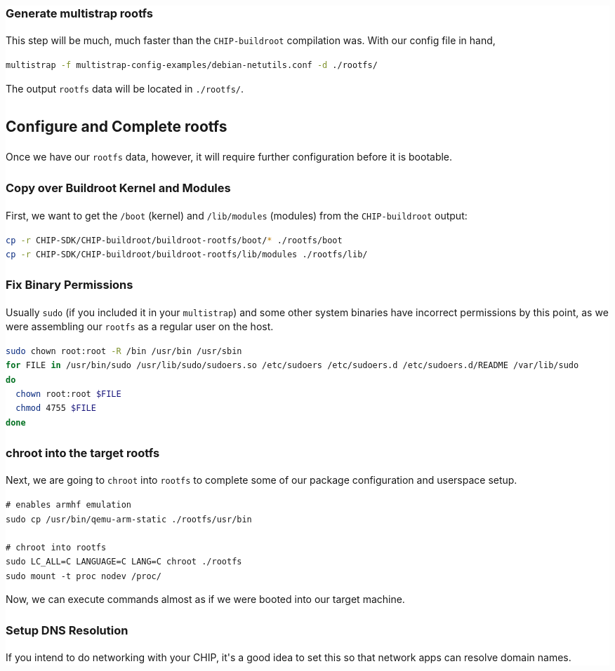 ### Generate multistrap rootfs
This step will be much, much faster than the `CHIP-buildroot` compilation was.  With our config file in hand,

```bash
multistrap -f multistrap-config-examples/debian-netutils.conf -d ./rootfs/
```

The output `rootfs` data will be located in `./rootfs/`.

## Configure and Complete rootfs
Once we have our `rootfs` data, however, it will require further configuration before it is bootable.

### Copy over Buildroot Kernel and Modules
First, we want to get the `/boot` (kernel) and `/lib/modules` (modules) from the `CHIP-buildroot` output:

```bash
cp -r CHIP-SDK/CHIP-buildroot/buildroot-rootfs/boot/* ./rootfs/boot
cp -r CHIP-SDK/CHIP-buildroot/buildroot-rootfs/lib/modules ./rootfs/lib/
```

### Fix Binary Permissions
Usually `sudo` (if you included it in your `multistrap`) and some other system binaries have incorrect permissions by this point, as we were assembling our `rootfs` as a regular user on the host.

```bash
sudo chown root:root -R /bin /usr/bin /usr/sbin
for FILE in /usr/bin/sudo /usr/lib/sudo/sudoers.so /etc/sudoers /etc/sudoers.d /etc/sudoers.d/README /var/lib/sudo
do
  chown root:root $FILE
  chmod 4755 $FILE
done
```

### chroot into the target rootfs
Next, we are going to `chroot` into `rootfs` to complete some of our package configuration and userspace setup.

```
# enables armhf emulation
sudo cp /usr/bin/qemu-arm-static ./rootfs/usr/bin

# chroot into rootfs
sudo LC_ALL=C LANGUAGE=C LANG=C chroot ./rootfs
sudo mount -t proc nodev /proc/
```

Now, we can execute commands almost as if we were booted into our target machine.

### Setup DNS Resolution
If you intend to do networking with your CHIP, it's a good idea to set this so that network apps can resolve domain names.
